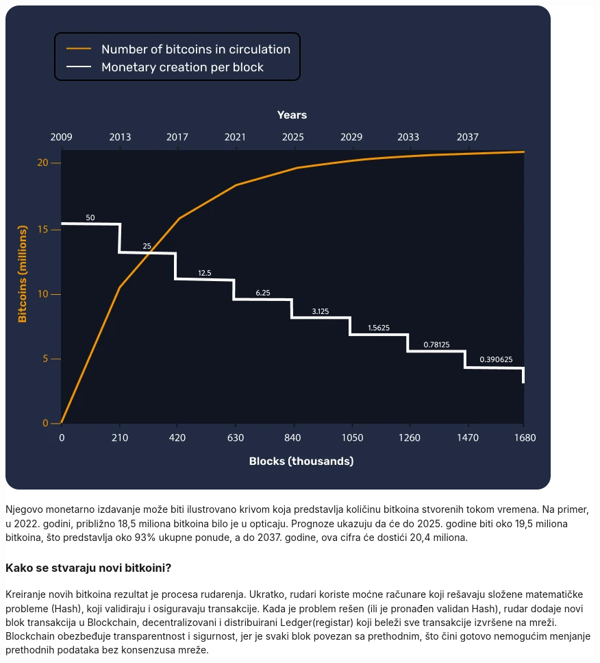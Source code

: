 ![image](assets/en/22.webp)


Njegovo monetarno izdavanje može biti ilustrovano krivom koja predstavlja količinu bitkoina stvorenih tokom vremena. Na primer, u 2022. godini, približno 18,5 miliona bitkoina bilo je u opticaju. Prognoze ukazuju da će do 2025. godine biti oko 19,5 miliona bitkoina, što predstavlja oko 93% ukupne ponude, a do 2037. godine, ova cifra će dostići 20,4 miliona.


### Kako se stvaraju novi bitkoini?


Kreiranje novih bitkoina rezultat je procesa rudarenja. Ukratko, rudari koriste moćne računare koji rešavaju složene matematičke probleme (Hash), koji validiraju i osiguravaju transakcije. Kada je problem rešen (ili je pronađen validan Hash), rudar dodaje novi blok transakcija u Blockchain, decentralizovani i distribuirani Ledger(registar) koji beleži sve transakcije izvršene na mreži. Blockchain obezbeđuje transparentnost i sigurnost, jer je svaki blok povezan sa prethodnim, što čini gotovo nemogućim menjanje prethodnih podataka bez konsenzusa mreže.
